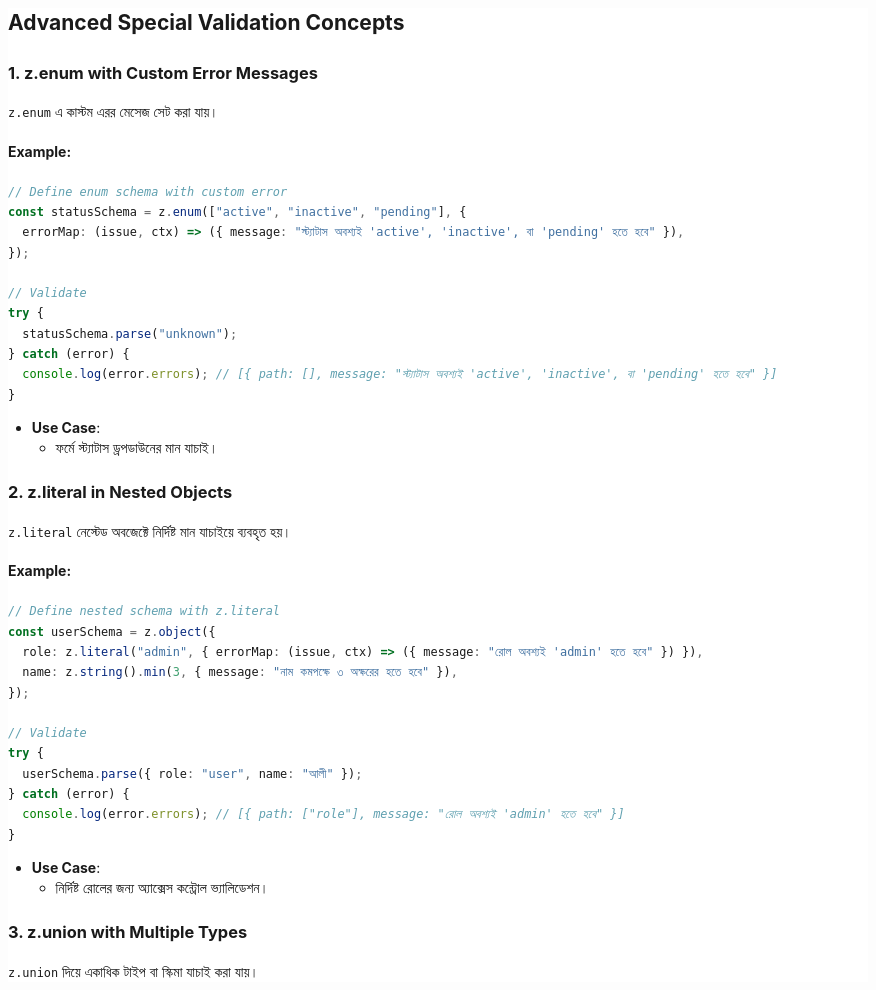## Advanced Special Validation Concepts

### 1. z.enum with Custom Error Messages
`z.enum` এ কাস্টম এরর মেসেজ সেট করা যায়।

#### Example:
```typescript
// Define enum schema with custom error
const statusSchema = z.enum(["active", "inactive", "pending"], {
  errorMap: (issue, ctx) => ({ message: "স্ট্যাটাস অবশ্যই 'active', 'inactive', বা 'pending' হতে হবে" }),
});

// Validate
try {
  statusSchema.parse("unknown");
} catch (error) {
  console.log(error.errors); // [{ path: [], message: "স্ট্যাটাস অবশ্যই 'active', 'inactive', বা 'pending' হতে হবে" }]
}
```

- **Use Case**:
  - ফর্মে স্ট্যাটাস ড্রপডাউনের মান যাচাই।

### 2. z.literal in Nested Objects
`z.literal` নেস্টেড অবজেক্টে নির্দিষ্ট মান যাচাইয়ে ব্যবহৃত হয়।

#### Example:
```typescript
// Define nested schema with z.literal
const userSchema = z.object({
  role: z.literal("admin", { errorMap: (issue, ctx) => ({ message: "রোল অবশ্যই 'admin' হতে হবে" }) }),
  name: z.string().min(3, { message: "নাম কমপক্ষে ৩ অক্ষরের হতে হবে" }),
});

// Validate
try {
  userSchema.parse({ role: "user", name: "আলী" });
} catch (error) {
  console.log(error.errors); // [{ path: ["role"], message: "রোল অবশ্যই 'admin' হতে হবে" }]
}
```

- **Use Case**:
  - নির্দিষ্ট রোলের জন্য অ্যাক্সেস কন্ট্রোল ভ্যালিডেশন।

### 3. z.union with Multiple Types
`z.union` দিয়ে একাধিক টাইপ বা স্কিমা যাচাই করা যায়।
